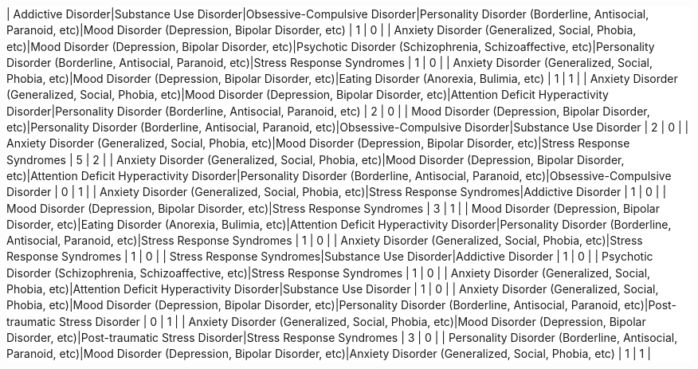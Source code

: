| Addictive Disorder|Substance Use Disorder|Obsessive-Compulsive Disorder|Personality Disorder (Borderline, Antisocial, Paranoid, etc)|Mood Disorder (Depression, Bipolar Disorder, etc)                                                                                                                                                  |   1 |   0 |
| Anxiety Disorder (Generalized, Social, Phobia, etc)|Mood Disorder (Depression, Bipolar Disorder, etc)|Psychotic Disorder (Schizophrenia, Schizoaffective, etc)|Personality Disorder (Borderline, Antisocial, Paranoid, etc)|Stress Response Syndromes                                                                                   |   1 |   0 |
| Anxiety Disorder (Generalized, Social, Phobia, etc)|Mood Disorder (Depression, Bipolar Disorder, etc)|Eating Disorder (Anorexia, Bulimia, etc)                                                                                                                                                                                          |   1 |   1 |
| Anxiety Disorder (Generalized, Social, Phobia, etc)|Mood Disorder (Depression, Bipolar Disorder, etc)|Attention Deficit Hyperactivity Disorder|Personality Disorder (Borderline, Antisocial, Paranoid, etc)                                                                                                                             |   2 |   0 |
| Mood Disorder (Depression, Bipolar Disorder, etc)|Personality Disorder (Borderline, Antisocial, Paranoid, etc)|Obsessive-Compulsive Disorder|Substance Use Disorder                                                                                                                                                                     |   2 |   0 |
| Anxiety Disorder (Generalized, Social, Phobia, etc)|Mood Disorder (Depression, Bipolar Disorder, etc)|Stress Response Syndromes                                                                                                                                                                                                         |   5 |   2 |
| Anxiety Disorder (Generalized, Social, Phobia, etc)|Mood Disorder (Depression, Bipolar Disorder, etc)|Attention Deficit Hyperactivity Disorder|Personality Disorder (Borderline, Antisocial, Paranoid, etc)|Obsessive-Compulsive Disorder                                                                                               |   0 |   1 |
| Anxiety Disorder (Generalized, Social, Phobia, etc)|Stress Response Syndromes|Addictive Disorder                                                                                                                                                                                                                                        |   1 |   0 |
| Mood Disorder (Depression, Bipolar Disorder, etc)|Stress Response Syndromes                                                                                                                                                                                                                                                             |   3 |   1 |
| Mood Disorder (Depression, Bipolar Disorder, etc)|Eating Disorder (Anorexia, Bulimia, etc)|Attention Deficit Hyperactivity Disorder|Personality Disorder (Borderline, Antisocial, Paranoid, etc)|Stress Response Syndromes                                                                                                              |   1 |   0 |
| Anxiety Disorder (Generalized, Social, Phobia, etc)|Stress Response Syndromes                                                                                                                                                                                                                                                           |   1 |   0 |
| Stress Response Syndromes|Substance Use Disorder|Addictive Disorder                                                                                                                                                                                                                                                                     |   1 |   0 |
| Psychotic Disorder (Schizophrenia, Schizoaffective, etc)|Stress Response Syndromes                                                                                                                                                                                                                                                      |   1 |   0 |
| Anxiety Disorder (Generalized, Social, Phobia, etc)|Attention Deficit Hyperactivity Disorder|Substance Use Disorder                                                                                                                                                                                                                     |   1 |   0 |
| Anxiety Disorder (Generalized, Social, Phobia, etc)|Mood Disorder (Depression, Bipolar Disorder, etc)|Personality Disorder (Borderline, Antisocial, Paranoid, etc)|Post-traumatic Stress Disorder                                                                                                                                       |   0 |   1 |
| Anxiety Disorder (Generalized, Social, Phobia, etc)|Mood Disorder (Depression, Bipolar Disorder, etc)|Post-traumatic Stress Disorder|Stress Response Syndromes                                                                                                                                                                          |   3 |   0 |
| Personality Disorder (Borderline, Antisocial, Paranoid, etc)|Mood Disorder (Depression, Bipolar Disorder, etc)|Anxiety Disorder (Generalized, Social, Phobia, etc)                                                                                                                                                                      |   1 |   1 |
